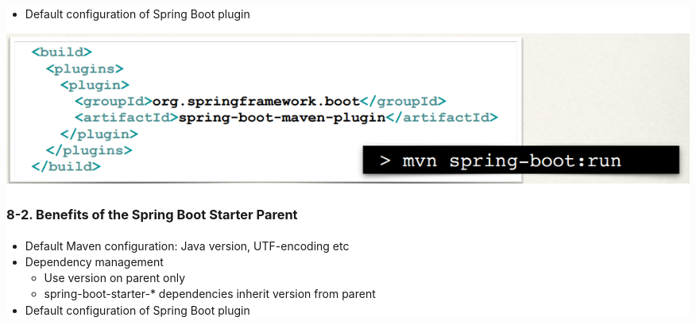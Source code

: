 - Default configuration of Spring Boot plugin

![Alt text](images/image-8.png)

### 8-2. Benefits of the Spring Boot Starter Parent

- Default Maven configuration: Java version, UTF-encoding etc
- Dependency management
  - Use version on parent only
  - spring-boot-starter-\* dependencies inherit version from parent
- Default configuration of Spring Boot plugin
